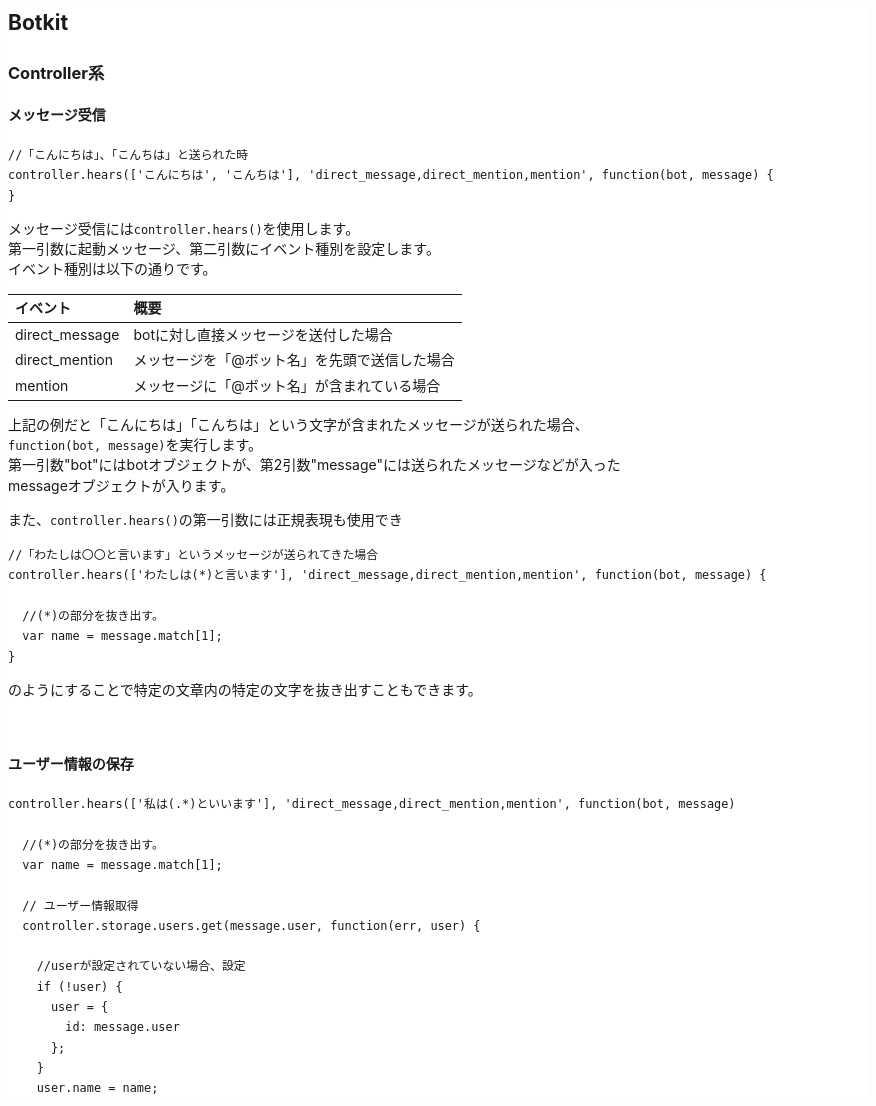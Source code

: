 ## Botkit

### Controller系

#### メッセージ受信
```
//「こんにちは」、「こんちは」と送られた時
controller.hears(['こんにちは', 'こんちは'], 'direct_message,direct_mention,mention', function(bot, message) {
}
```

メッセージ受信には```controller.hears()```を使用します。  
第一引数に起動メッセージ、第二引数にイベント種別を設定します。  
イベント種別は以下の通りです。

|イベント|概要|
|:--|:--|
|direct_message|botに対し直接メッセージを送付した場合|
|direct_mention|メッセージを「@ボット名」を先頭で送信した場合|
|mention|メッセージに「@ボット名」が含まれている場合|

上記の例だと「こんにちは」「こんちは」という文字が含まれたメッセージが送られた場合、  
```function(bot, message)```を実行します。  
第一引数"bot"にはbotオブジェクトが、第2引数"message"には送られたメッセージなどが入った  
messageオブジェクトが入ります。

また、```controller.hears()```の第一引数には正規表現も使用でき
```
//「わたしは〇〇と言います」というメッセージが送られてきた場合
controller.hears(['わたしは(*)と言います'], 'direct_message,direct_mention,mention', function(bot, message) {

  //(*)の部分を抜き出す。
  var name = message.match[1];
}
```
のようにすることで特定の文章内の特定の文字を抜き出すこともできます。  
<div style="page-break-before:always"></div>

  　
#### ユーザー情報の保存
```
controller.hears(['私は(.*)といいます'], 'direct_message,direct_mention,mention', function(bot, message)

  //(*)の部分を抜き出す。
  var name = message.match[1];

  // ユーザー情報取得
  controller.storage.users.get(message.user, function(err, user) {

    //userが設定されていない場合、設定
    if (!user) {
      user = {
        id: message.user
      };
    }
    user.name = name;
